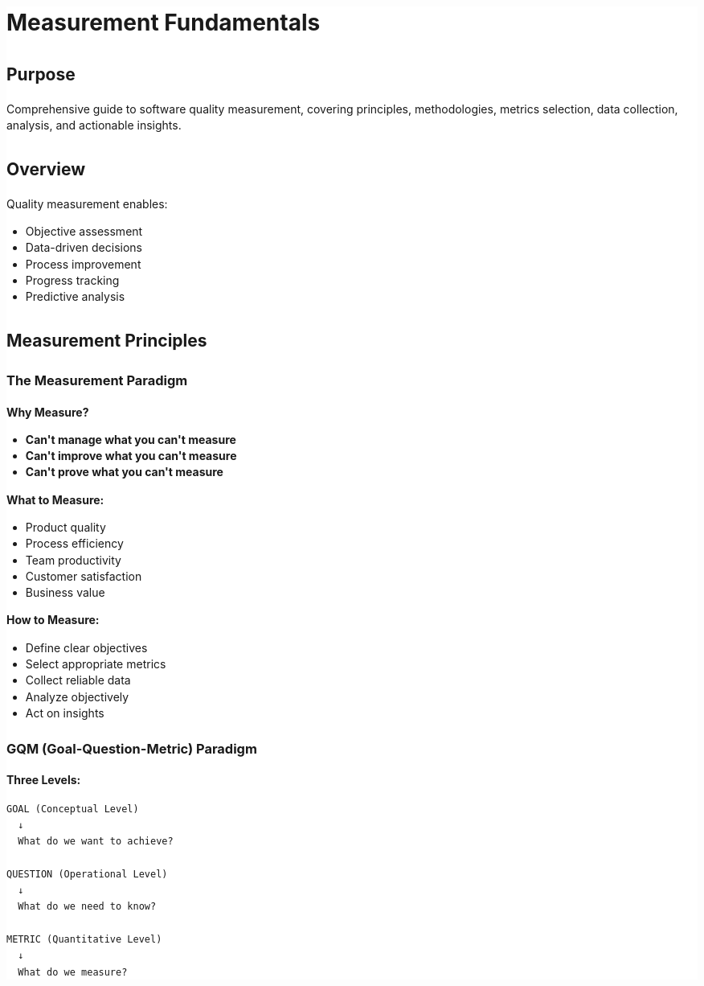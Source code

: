 # Measurement Fundamentals

## Purpose

Comprehensive guide to software quality measurement, covering principles, methodologies, metrics selection, data collection, analysis, and actionable insights.

## Overview

Quality measurement enables:

- Objective assessment
- Data-driven decisions
- Process improvement
- Progress tracking
- Predictive analysis

## Measurement Principles

### The Measurement Paradigm

**Why Measure?**

- **Can't manage what you can't measure**
- **Can't improve what you can't measure**
- **Can't prove what you can't measure**

**What to Measure:**

- Product quality
- Process efficiency
- Team productivity
- Customer satisfaction
- Business value

**How to Measure:**

- Define clear objectives
- Select appropriate metrics
- Collect reliable data
- Analyze objectively
- Act on insights

### GQM (Goal-Question-Metric) Paradigm

**Three Levels:**

```
GOAL (Conceptual Level)
  ↓
  What do we want to achieve?

QUESTION (Operational Level)
  ↓
  What do we need to know?

METRIC (Quantitative Level)
  ↓
  What do we measure?
```
